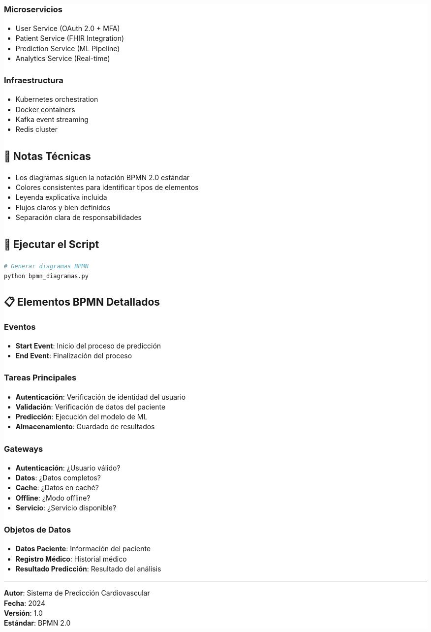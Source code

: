 ### Microservicios
- User Service (OAuth 2.0 + MFA)
- Patient Service (FHIR Integration)
- Prediction Service (ML Pipeline)
- Analytics Service (Real-time)

### Infraestructura
- Kubernetes orchestration
- Docker containers
- Kafka event streaming
- Redis cluster

## 📝 Notas Técnicas

- Los diagramas siguen la notación BPMN 2.0 estándar
- Colores consistentes para identificar tipos de elementos
- Leyenda explicativa incluida
- Flujos claros y bien definidos
- Separación clara de responsabilidades

## 🔧 Ejecutar el Script

```bash
# Generar diagramas BPMN
python bpmn_diagramas.py
```

## 📋 Elementos BPMN Detallados

### Eventos
- **Start Event**: Inicio del proceso de predicción
- **End Event**: Finalización del proceso

### Tareas Principales
- **Autenticación**: Verificación de identidad del usuario
- **Validación**: Verificación de datos del paciente
- **Predicción**: Ejecución del modelo de ML
- **Almacenamiento**: Guardado de resultados

### Gateways
- **Autenticación**: ¿Usuario válido?
- **Datos**: ¿Datos completos?
- **Cache**: ¿Datos en caché?
- **Offline**: ¿Modo offline?
- **Servicio**: ¿Servicio disponible?

### Objetos de Datos
- **Datos Paciente**: Información del paciente
- **Registro Médico**: Historial médico
- **Resultado Predicción**: Resultado del análisis

---

**Autor**: Sistema de Predicción Cardiovascular  
**Fecha**: 2024  
**Versión**: 1.0  
**Estándar**: BPMN 2.0 